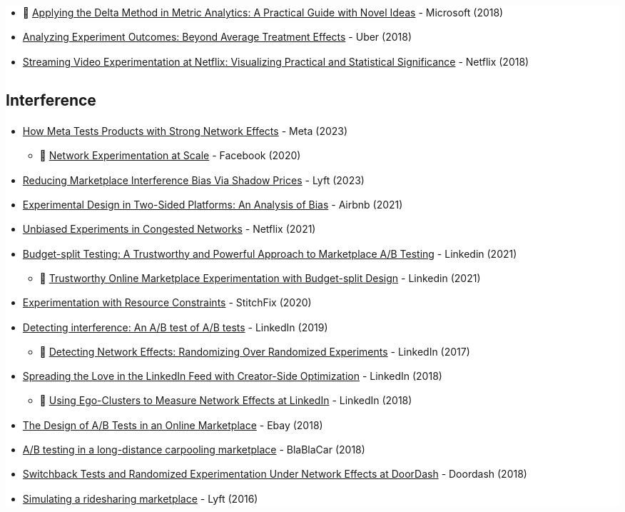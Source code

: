 - 📝 [Applying the Delta Method in Metric Analytics: A Practical Guide with Novel Ideas](https://arxiv.org/pdf/1803.06336.pdf) - Microsoft (2018)

- [Analyzing Experiment Outcomes: Beyond Average Treatment Effects](https://www.uber.com/en-CH/blog/analyzing-experiment-outcomes/) - Uber (2018)

- [Streaming Video Experimentation at Netflix: Visualizing Practical and Statistical Significance](https://netflixtechblog.com/streaming-video-experimentation-at-netflix-visualizing-practical-and-statistical-significance-7117420f4e9a) - Netflix (2018)



## Interference

- [How Meta Tests Products with Strong Network Effects](https://medium.com/@AnalyticsAtMeta/how-meta-tests-products-with-strong-network-effects-96003a056c2c) - Meta (2023)
  - 📝 [Network Experimentation at Scale](https://arxiv.org/pdf/2012.08591.pdf) - Facebook (2020)

- [Reducing Marketplace Interference Bias Via Shadow Prices](https://arxiv.org/abs/2205.02274) - Lyft (2023)

- [Experimental Design in Two-Sided Platforms: An Analysis of Bias](https://arxiv.org/abs/2002.05670) - Airbnb (2021)

- [Unbiased Experiments in Congested Networks](https://drive.google.com/file/d/15bBBsNjiCyO_IDILE5taxXcw9E1XDUgs/view) - Netflix (2021)

- [Budget-split Testing: A Trustworthy and Powerful Approach to Marketplace A/B Testing](https://engineering.linkedin.com/blog/2021/budget-split-testing) - Linkedin (2021)
  - 📝 [Trustworthy Online Marketplace Experimentation with Budget-split Design](https://arxiv.org/abs/2012.08724) - Linkedin (2021)

- [Experimentation with Resource Constraints](https://multithreaded.stitchfix.com/blog/2020/11/18/virtual-warehouse/) - StitchFix (2020)

- [Detecting interference: An A/B test of A/B tests](https://engineering.linkedin.com/blog/2019/06/detecting-interference--an-a-b-test-of-a-b-tests) - LinkedIn (2019)
  - 📝 [Detecting Network Effects: Randomizing Over Randomized Experiments](https://web.stanford.edu/~msaveski/assets/publications/2017_detecting_network_effects/paper.pdf) - LinkedIn (2017)

- [Spreading the Love in the LinkedIn Feed with Creator-Side Optimization](https://engineering.linkedin.com/blog/2018/10/linkedin-feed-with-creator-side-optimization) - LinkedIn (2018)
  - 📝 [Using Ego-Clusters to Measure Network Effects at LinkedIn](https://arxiv.org/pdf/1903.08755.pdf) - LinkedIn (2018)

- [The Design of A/B Tests in an Online Marketplace](https://tech.ebayinc.com/research/the-design-of-a-b-tests-in-an-online-marketplace/) - Ebay (2018)

- [A/B testing in a long-distance carpooling marketplace](https://medium.com/blablacar/a-b-testing-in-a-long-distance-carpooling-marketplace-35a67737f4b) - BlaBlaCar (2018)

- [Switchback Tests and Randomized Experimentation Under Network Effects at DoorDash](https://doordash.engineering/2018/02/13/switchback-tests-and-randomized-experimentation-under-network-effects-at-doordash/) - Doordash (2018)

- [Simulating a ridesharing marketplace](https://eng.lyft.com/https-medium-com-adamgreenhall-simulating-a-ridesharing-marketplace-36007a8a31f2) - Lyft (2016)
